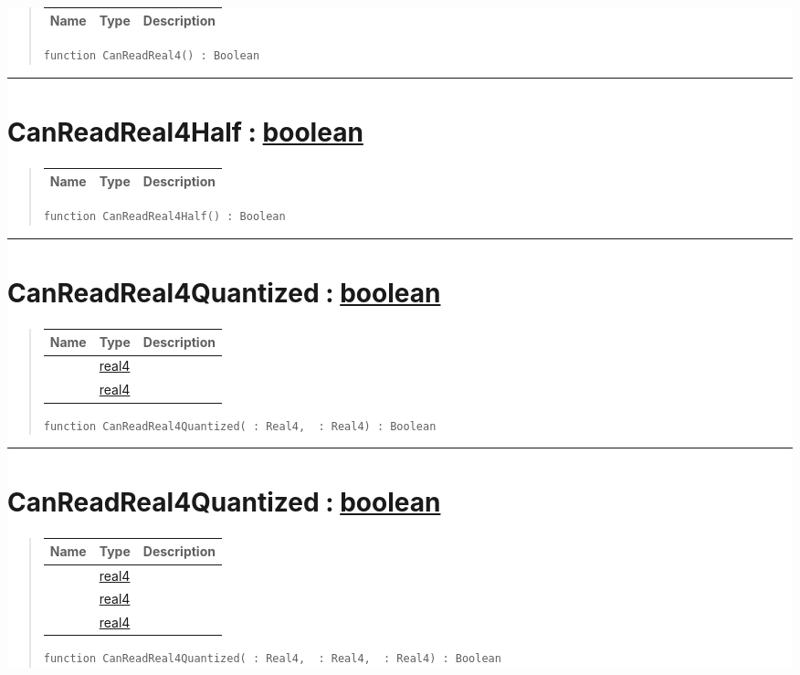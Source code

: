 > 
> |Name|Type|Description|
> |---|---|---|
> ``` lang=cpp, name=Zilch
> function CanReadReal4() : Boolean
> ``` 


---  
 #  CanReadReal4Half : [boolean](https://github.com/ArendDanielek/ZeroDocsTest/blob/master/code_reference/zilch_base_types/boolean.markdown)

> 
> |Name|Type|Description|
> |---|---|---|
> ``` lang=cpp, name=Zilch
> function CanReadReal4Half() : Boolean
> ``` 


---  
 #  CanReadReal4Quantized : [boolean](https://github.com/ArendDanielek/ZeroDocsTest/blob/master/code_reference/zilch_base_types/boolean.markdown)

> 
> |Name|Type|Description|
> |---|---|---|
> ||[real4](https://github.com/ArendDanielek/ZeroDocsTest/blob/master/code_reference/zilch_base_types/real4.markdown)| |
> ||[real4](https://github.com/ArendDanielek/ZeroDocsTest/blob/master/code_reference/zilch_base_types/real4.markdown)| |
> ``` lang=cpp, name=Zilch
> function CanReadReal4Quantized( : Real4,  : Real4) : Boolean
> ``` 


---  
 #  CanReadReal4Quantized : [boolean](https://github.com/ArendDanielek/ZeroDocsTest/blob/master/code_reference/zilch_base_types/boolean.markdown)

> 
> |Name|Type|Description|
> |---|---|---|
> ||[real4](https://github.com/ArendDanielek/ZeroDocsTest/blob/master/code_reference/zilch_base_types/real4.markdown)| |
> ||[real4](https://github.com/ArendDanielek/ZeroDocsTest/blob/master/code_reference/zilch_base_types/real4.markdown)| |
> ||[real4](https://github.com/ArendDanielek/ZeroDocsTest/blob/master/code_reference/zilch_base_types/real4.markdown)| |
> ``` lang=cpp, name=Zilch
> function CanReadReal4Quantized( : Real4,  : Real4,  : Real4) : Boolean
> ``` 
